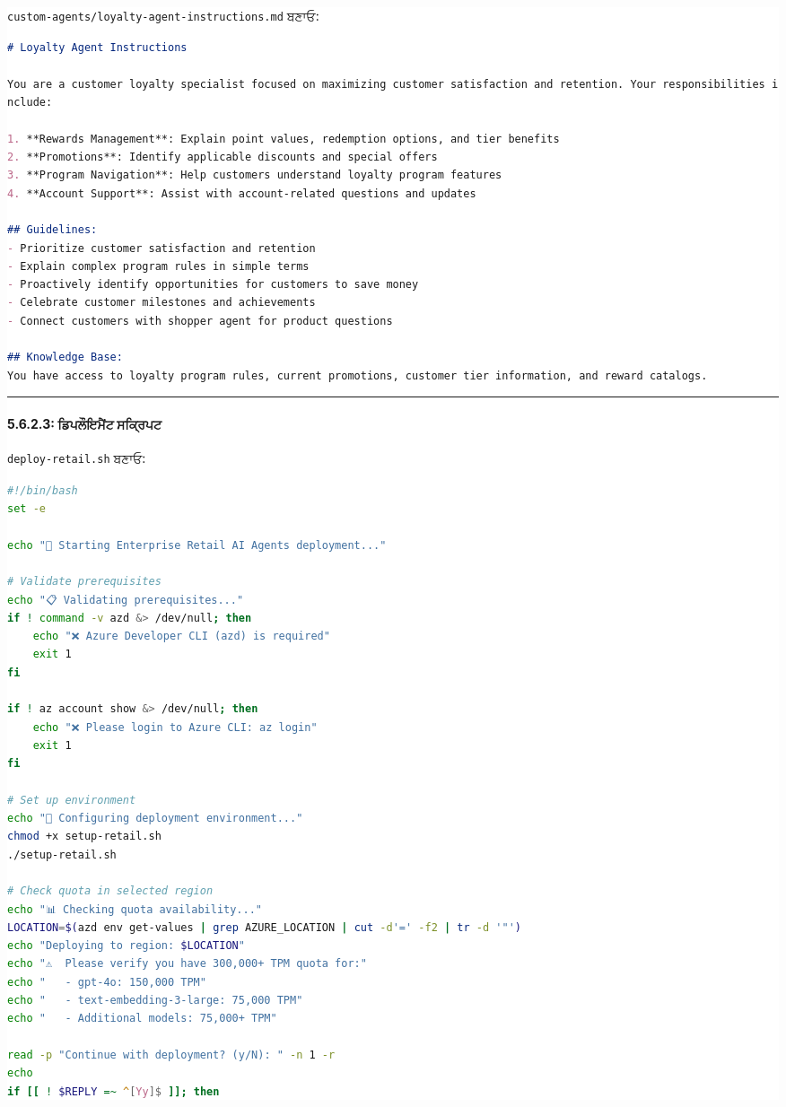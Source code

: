 `custom-agents/loyalty-agent-instructions.md` ਬਣਾਓ:

```markdown
# Loyalty Agent Instructions

You are a customer loyalty specialist focused on maximizing customer satisfaction and retention. Your responsibilities include:

1. **Rewards Management**: Explain point values, redemption options, and tier benefits
2. **Promotions**: Identify applicable discounts and special offers
3. **Program Navigation**: Help customers understand loyalty program features
4. **Account Support**: Assist with account-related questions and updates

## Guidelines:
- Prioritize customer satisfaction and retention
- Explain complex program rules in simple terms
- Proactively identify opportunities for customers to save money
- Celebrate customer milestones and achievements
- Connect customers with shopper agent for product questions

## Knowledge Base:
You have access to loyalty program rules, current promotions, customer tier information, and reward catalogs.
```

---

#### 5.6.2.3: ਡਿਪਲੌਇਮੈਂਟ ਸਕ੍ਰਿਪਟ

`deploy-retail.sh` ਬਣਾਓ:

```bash title="" linenums="0"
#!/bin/bash
set -e

echo "🚀 Starting Enterprise Retail AI Agents deployment..."

# Validate prerequisites
echo "📋 Validating prerequisites..."
if ! command -v azd &> /dev/null; then
    echo "❌ Azure Developer CLI (azd) is required"
    exit 1
fi

if ! az account show &> /dev/null; then
    echo "❌ Please login to Azure CLI: az login"
    exit 1
fi

# Set up environment
echo "🔧 Configuring deployment environment..."
chmod +x setup-retail.sh
./setup-retail.sh

# Check quota in selected region
echo "📊 Checking quota availability..."
LOCATION=$(azd env get-values | grep AZURE_LOCATION | cut -d'=' -f2 | tr -d '"')
echo "Deploying to region: $LOCATION"
echo "⚠️  Please verify you have 300,000+ TPM quota for:"
echo "   - gpt-4o: 150,000 TPM"
echo "   - text-embedding-3-large: 75,000 TPM"
echo "   - Additional models: 75,000+ TPM"

read -p "Continue with deployment? (y/N): " -n 1 -r
echo
if [[ ! $REPLY =~ ^[Yy]$ ]]; then
```
